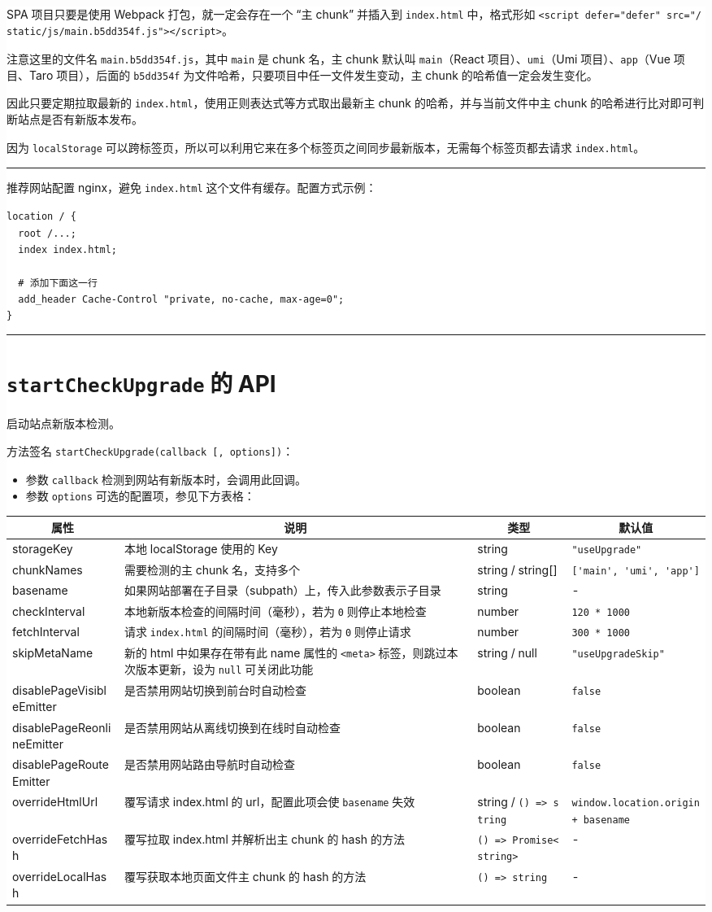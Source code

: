 SPA 项目只要是使用 Webpack 打包，就一定会存在一个 “主 chunk” 并插入到 `index.html` 中，格式形如 `<script defer="defer" src="/static/js/main.b5dd354f.js"></script>`。

注意这里的文件名 `main.b5dd354f.js`，其中 `main` 是 chunk 名，主 chunk 默认叫 `main`（React 项目）、`umi`（Umi 项目）、`app`（Vue 项目、Taro 项目），后面的 `b5dd354f` 为文件哈希，只要项目中任一文件发生变动，主 chunk 的哈希值一定会发生变化。

因此只要定期拉取最新的 `index.html`，使用正则表达式等方式取出最新主 chunk 的哈希，并与当前文件中主 chunk 的哈希进行比对即可判断站点是否有新版本发布。

因为 `localStorage` 可以跨标签页，所以可以利用它来在多个标签页之间同步最新版本，无需每个标签页都去请求 `index.html`。

---

推荐网站配置 nginx，避免 `index.html` 这个文件有缓存。配置方式示例：

```
location / {
  root /...;
  index index.html;

  # 添加下面这一行
  add_header Cache-Control "private, no-cache, max-age=0";
}
```

---

# `startCheckUpgrade` 的 API

启动站点新版本检测。

方法签名 `startCheckUpgrade(callback [, options])`：

- 参数 `callback` 检测到网站有新版本时，会调用此回调。
- 参数 `options` 可选的配置项，参见下方表格：

| 属性 | 说明 | 类型 | 默认值 |
| --- | --- | --- | --- |
| storageKey | 本地 localStorage 使用的 Key | string | `"useUpgrade"` |
| chunkNames | 需要检测的主 chunk 名，支持多个 | string / string[] | `['main', 'umi', 'app']` |
| basename | 如果网站部署在子目录（subpath）上，传入此参数表示子目录 | string | - |
| checkInterval | 本地新版本检查的间隔时间（毫秒），若为 `0` 则停止本地检查 | number | `120 * 1000` |
| fetchInterval | 请求 `index.html` 的间隔时间（毫秒），若为 `0` 则停止请求 | number | `300 * 1000` |
| skipMetaName | 新的 html 中如果存在带有此 name 属性的 `<meta>` 标签，则跳过本次版本更新，设为 `null` 可关闭此功能 | string / null | `"useUpgradeSkip"` |
| disablePageVisibleEmitter | 是否禁用网站切换到前台时自动检查 | boolean | `false` |
| disablePageReonlineEmitter | 是否禁用网站从离线切换到在线时自动检查 | boolean | `false` |
| disablePageRouteEmitter | 是否禁用网站路由导航时自动检查 | boolean | `false` |
| overrideHtmlUrl | 覆写请求 index.html 的 url，配置此项会使 `basename` 失效 | string / `() => string` | `window.location.origin + basename` |
| overrideFetchHash | 覆写拉取 index.html 并解析出主 chunk 的 hash 的方法 | `() => Promise<string>` | - |
| overrideLocalHash | 覆写获取本地页面文件主 chunk 的 hash 的方法 | `() => string` | - |
